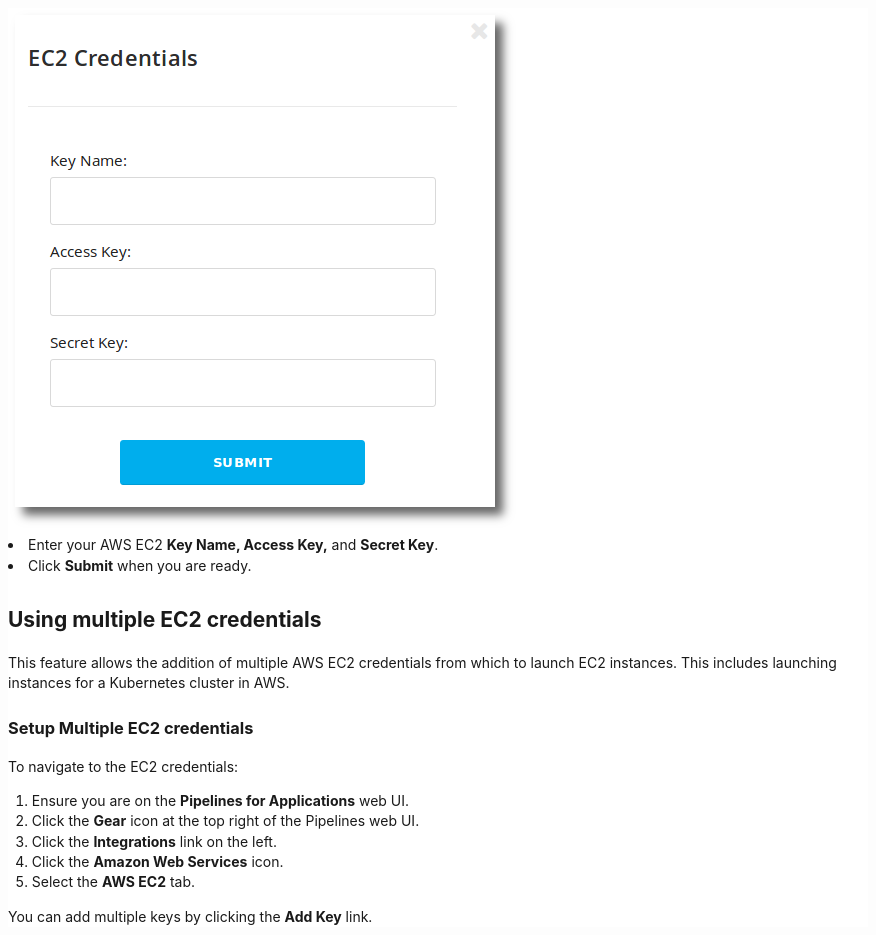 <img src="images/integrating-aws-ec2-creds.png" alt="AWS EC2 Credentials">

<li>Enter your AWS EC2 <b>Key Name, Access Key,</b> and <b>Secret Key</b>.</li>
<li>Click <b>Submit</b> when you are ready.</li>
</ol>

## Using multiple EC2 credentials

This feature allows the addition of multiple AWS EC2 credentials from which to launch EC2 instances. This includes launching instances for a Kubernetes cluster in AWS.

<h3>Setup Multiple EC2 credentials</h3>

To navigate to the EC2 credentials:

<ol>
    <li>Ensure you are on the <b>Pipelines for Applications</b> web UI.</li>
    <li>Click the <b>Gear</b> icon at the top right of the Pipelines web UI.</li>
    <li>Click the <b>Integrations</b> link on the left.</li>
    <li>Click the <b>Amazon Web Services</b> icon.</li>
    <li>Select the <b>AWS EC2</b> tab.</li>
</ol>


You can add multiple keys by clicking the <b>Add Key</b> link.
